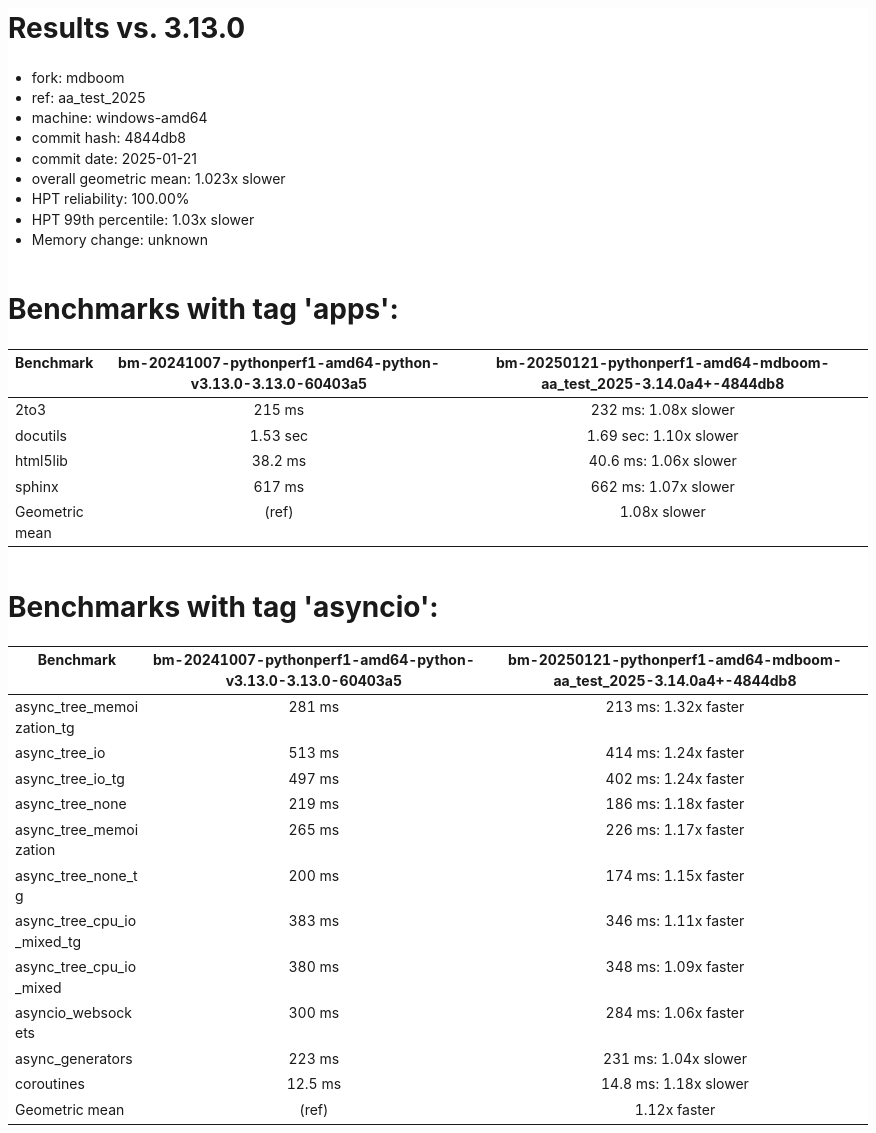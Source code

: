 # Results vs. 3.13.0

- fork: mdboom
- ref: aa_test_2025
- machine: windows-amd64
- commit hash: 4844db8
- commit date: 2025-01-21
- overall geometric mean: 1.023x slower
- HPT reliability: 100.00%
- HPT 99th percentile: 1.03x slower
- Memory change: unknown

Benchmarks with tag 'apps':
===========================

| Benchmark      | bm-20241007-pythonperf1-amd64-python-v3.13.0-3.13.0-60403a5 | bm-20250121-pythonperf1-amd64-mdboom-aa_test_2025-3.14.0a4+-4844db8 |
|----------------|:-----------------------------------------------------------:|:-------------------------------------------------------------------:|
| 2to3           | 215 ms                                                      | 232 ms: 1.08x slower                                                |
| docutils       | 1.53 sec                                                    | 1.69 sec: 1.10x slower                                              |
| html5lib       | 38.2 ms                                                     | 40.6 ms: 1.06x slower                                               |
| sphinx         | 617 ms                                                      | 662 ms: 1.07x slower                                                |
| Geometric mean | (ref)                                                       | 1.08x slower                                                        |

Benchmarks with tag 'asyncio':
==============================

| Benchmark                  | bm-20241007-pythonperf1-amd64-python-v3.13.0-3.13.0-60403a5 | bm-20250121-pythonperf1-amd64-mdboom-aa_test_2025-3.14.0a4+-4844db8 |
|----------------------------|:-----------------------------------------------------------:|:-------------------------------------------------------------------:|
| async_tree_memoization_tg  | 281 ms                                                      | 213 ms: 1.32x faster                                                |
| async_tree_io              | 513 ms                                                      | 414 ms: 1.24x faster                                                |
| async_tree_io_tg           | 497 ms                                                      | 402 ms: 1.24x faster                                                |
| async_tree_none            | 219 ms                                                      | 186 ms: 1.18x faster                                                |
| async_tree_memoization     | 265 ms                                                      | 226 ms: 1.17x faster                                                |
| async_tree_none_tg         | 200 ms                                                      | 174 ms: 1.15x faster                                                |
| async_tree_cpu_io_mixed_tg | 383 ms                                                      | 346 ms: 1.11x faster                                                |
| async_tree_cpu_io_mixed    | 380 ms                                                      | 348 ms: 1.09x faster                                                |
| asyncio_websockets         | 300 ms                                                      | 284 ms: 1.06x faster                                                |
| async_generators           | 223 ms                                                      | 231 ms: 1.04x slower                                                |
| coroutines                 | 12.5 ms                                                     | 14.8 ms: 1.18x slower                                               |
| Geometric mean             | (ref)                                                       | 1.12x faster                                                        |

